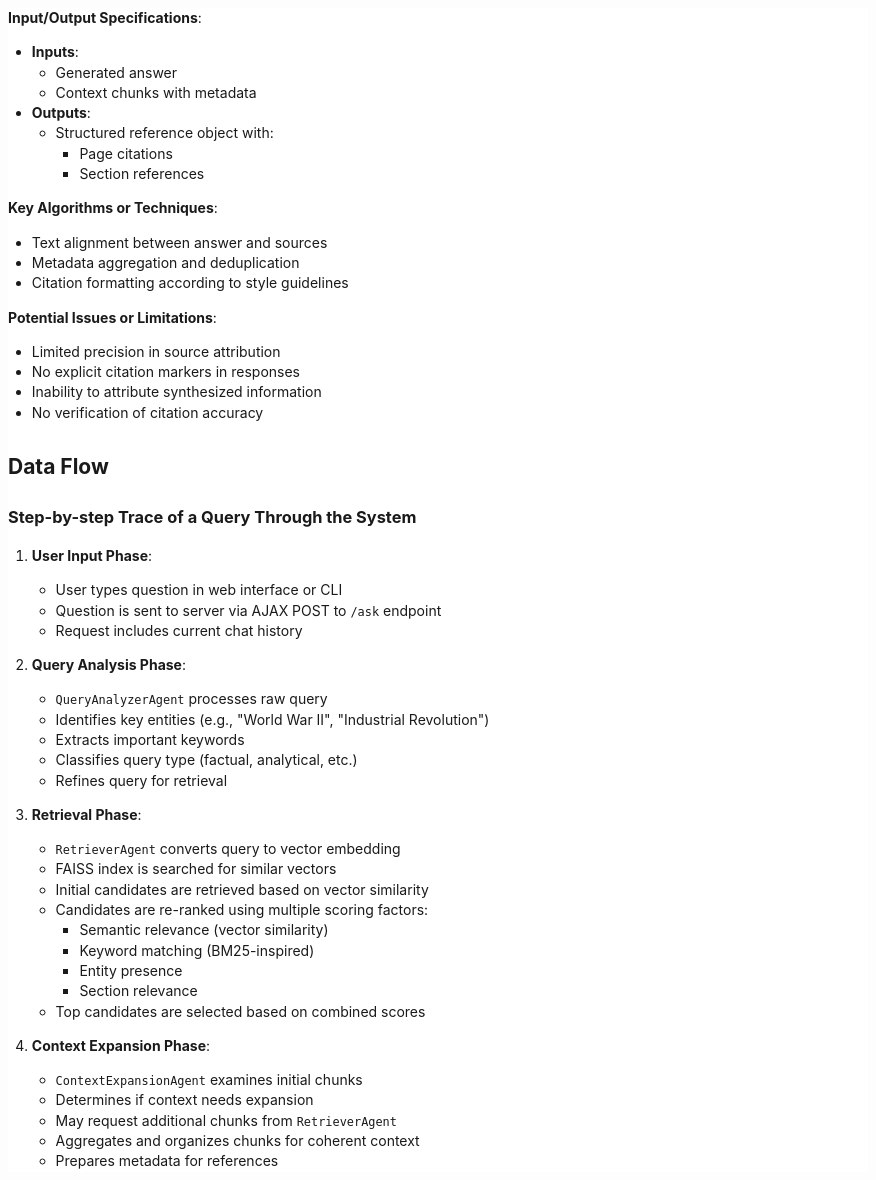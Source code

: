 **Input/Output Specifications**:
- **Inputs**:
  - Generated answer
  - Context chunks with metadata
- **Outputs**:
  - Structured reference object with:
    - Page citations
    - Section references

**Key Algorithms or Techniques**:
- Text alignment between answer and sources
- Metadata aggregation and deduplication
- Citation formatting according to style guidelines

**Potential Issues or Limitations**:
- Limited precision in source attribution
- No explicit citation markers in responses
- Inability to attribute synthesized information
- No verification of citation accuracy

## Data Flow

### Step-by-step Trace of a Query Through the System

1. **User Input Phase**:
   - User types question in web interface or CLI
   - Question is sent to server via AJAX POST to `/ask` endpoint
   - Request includes current chat history

2. **Query Analysis Phase**:
   - `QueryAnalyzerAgent` processes raw query
   - Identifies key entities (e.g., "World War II", "Industrial Revolution")
   - Extracts important keywords
   - Classifies query type (factual, analytical, etc.)
   - Refines query for retrieval

3. **Retrieval Phase**:
   - `RetrieverAgent` converts query to vector embedding
   - FAISS index is searched for similar vectors
   - Initial candidates are retrieved based on vector similarity
   - Candidates are re-ranked using multiple scoring factors:
     - Semantic relevance (vector similarity)
     - Keyword matching (BM25-inspired)
     - Entity presence
     - Section relevance
   - Top candidates are selected based on combined scores

4. **Context Expansion Phase**:
   - `ContextExpansionAgent` examines initial chunks
   - Determines if context needs expansion
   - May request additional chunks from `RetrieverAgent`
   - Aggregates and organizes chunks for coherent context
   - Prepares metadata for references
